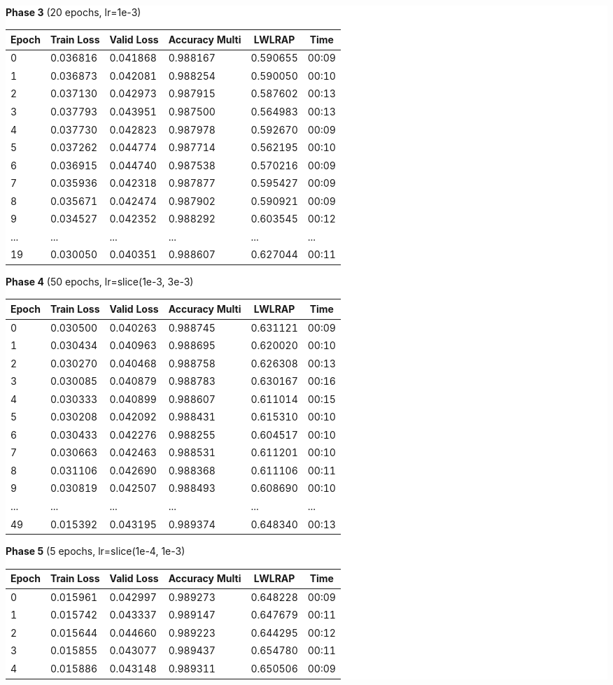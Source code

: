 **Phase 3** (20 epochs, lr=1e-3)

| Epoch | Train Loss | Valid Loss | Accuracy Multi | LWLRAP | Time |
|-------|------------|------------|----------------|--------|------|
| 0 | 0.036816 | 0.041868 | 0.988167 | 0.590655 | 00:09 |
| 1 | 0.036873 | 0.042081 | 0.988254 | 0.590050 | 00:10 |
| 2 | 0.037130 | 0.042973 | 0.987915 | 0.587602 | 00:13 |
| 3 | 0.037793 | 0.043951 | 0.987500 | 0.564983 | 00:13 |
| 4 | 0.037730 | 0.042823 | 0.987978 | 0.592670 | 00:09 |
| 5 | 0.037262 | 0.044774 | 0.987714 | 0.562195 | 00:10 |
| 6 | 0.036915 | 0.044740 | 0.987538 | 0.570216 | 00:09 |
| 7 | 0.035936 | 0.042318 | 0.987877 | 0.595427 | 00:09 |
| 8 | 0.035671 | 0.042474 | 0.987902 | 0.590921 | 00:09 |
| 9 | 0.034527 | 0.042352 | 0.988292 | 0.603545 | 00:12 |
| ... | ... | ... | ... | ... | ... |
| 19 | 0.030050 | 0.040351 | 0.988607 | 0.627044 | 00:11 |

**Phase 4** (50 epochs, lr=slice(1e-3, 3e-3)

| Epoch | Train Loss | Valid Loss | Accuracy Multi | LWLRAP | Time |
|-------|------------|------------|----------------|--------|------|
| 0 | 0.030500 | 0.040263 | 0.988745 | 0.631121 | 00:09 |
| 1 | 0.030434 | 0.040963 | 0.988695 | 0.620020 | 00:10 |
| 2 | 0.030270 | 0.040468 | 0.988758 | 0.626308 | 00:13 |
| 3 | 0.030085 | 0.040879 | 0.988783 | 0.630167 | 00:16 |
| 4 | 0.030333 | 0.040899 | 0.988607 | 0.611014 | 00:15 |
| 5 | 0.030208 | 0.042092 | 0.988431 | 0.615310 | 00:10 |
| 6 | 0.030433 | 0.042276 | 0.988255 | 0.604517 | 00:10 |
| 7 | 0.030663 | 0.042463 | 0.988531 | 0.611201 | 00:10 |
| 8 | 0.031106 | 0.042690 | 0.988368 | 0.611106 | 00:11 |
| 9 | 0.030819 | 0.042507 | 0.988493 | 0.608690 | 00:10 |
| ... | ... | ... | ... | ... | ... |
| 49 | 0.015392 | 0.043195 | 0.989374 | 0.648340 | 00:13 |

**Phase 5** (5 epochs, lr=slice(1e-4, 1e-3)

| Epoch | Train Loss | Valid Loss | Accuracy Multi | LWLRAP | Time |
|-------|------------|------------|----------------|--------|------|
| 0 | 0.015961 | 0.042997 | 0.989273 | 0.648228 | 00:09 |
| 1 | 0.015742 | 0.043337 | 0.989147 | 0.647679 | 00:11 |
| 2 | 0.015644 | 0.044660 | 0.989223 | 0.644295 | 00:12 |
| 3 | 0.015855 | 0.043077 | 0.989437 | 0.654780 | 00:11 |
| 4 | 0.015886 | 0.043148 | 0.989311 | 0.650506 | 00:09 |
